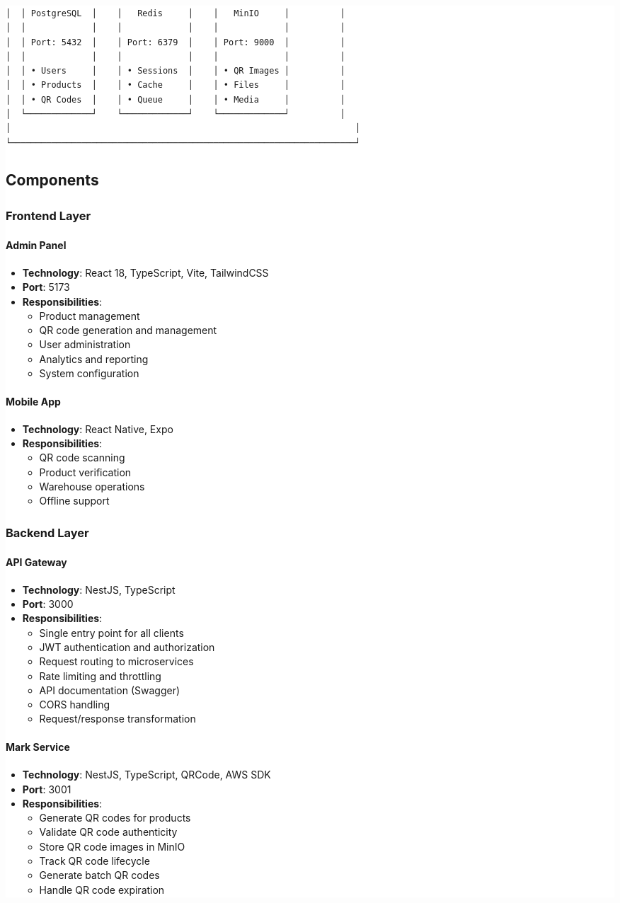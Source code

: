 ```
│  │ PostgreSQL  │    │   Redis     │    │   MinIO     │          │
│  │             │    │             │    │             │          │
│  │ Port: 5432  │    │ Port: 6379  │    │ Port: 9000  │          │
│  │             │    │             │    │             │          │
│  │ • Users     │    │ • Sessions  │    │ • QR Images │          │
│  │ • Products  │    │ • Cache     │    │ • Files     │          │
│  │ • QR Codes  │    │ • Queue     │    │ • Media     │          │
│  └─────────────┘    └─────────────┘    └─────────────┘          │
│                                                                    │
└────────────────────────────────────────────────────────────────────┘
```

## Components

### Frontend Layer

#### Admin Panel
- **Technology**: React 18, TypeScript, Vite, TailwindCSS
- **Port**: 5173
- **Responsibilities**:
  - Product management
  - QR code generation and management
  - User administration
  - Analytics and reporting
  - System configuration

#### Mobile App
- **Technology**: React Native, Expo
- **Responsibilities**:
  - QR code scanning
  - Product verification
  - Warehouse operations
  - Offline support

### Backend Layer

#### API Gateway
- **Technology**: NestJS, TypeScript
- **Port**: 3000
- **Responsibilities**:
  - Single entry point for all clients
  - JWT authentication and authorization
  - Request routing to microservices
  - Rate limiting and throttling
  - API documentation (Swagger)
  - CORS handling
  - Request/response transformation

#### Mark Service
- **Technology**: NestJS, TypeScript, QRCode, AWS SDK
- **Port**: 3001
- **Responsibilities**:
  - Generate QR codes for products
  - Validate QR code authenticity
  - Store QR code images in MinIO
  - Track QR code lifecycle
  - Generate batch QR codes
  - Handle QR code expiration
